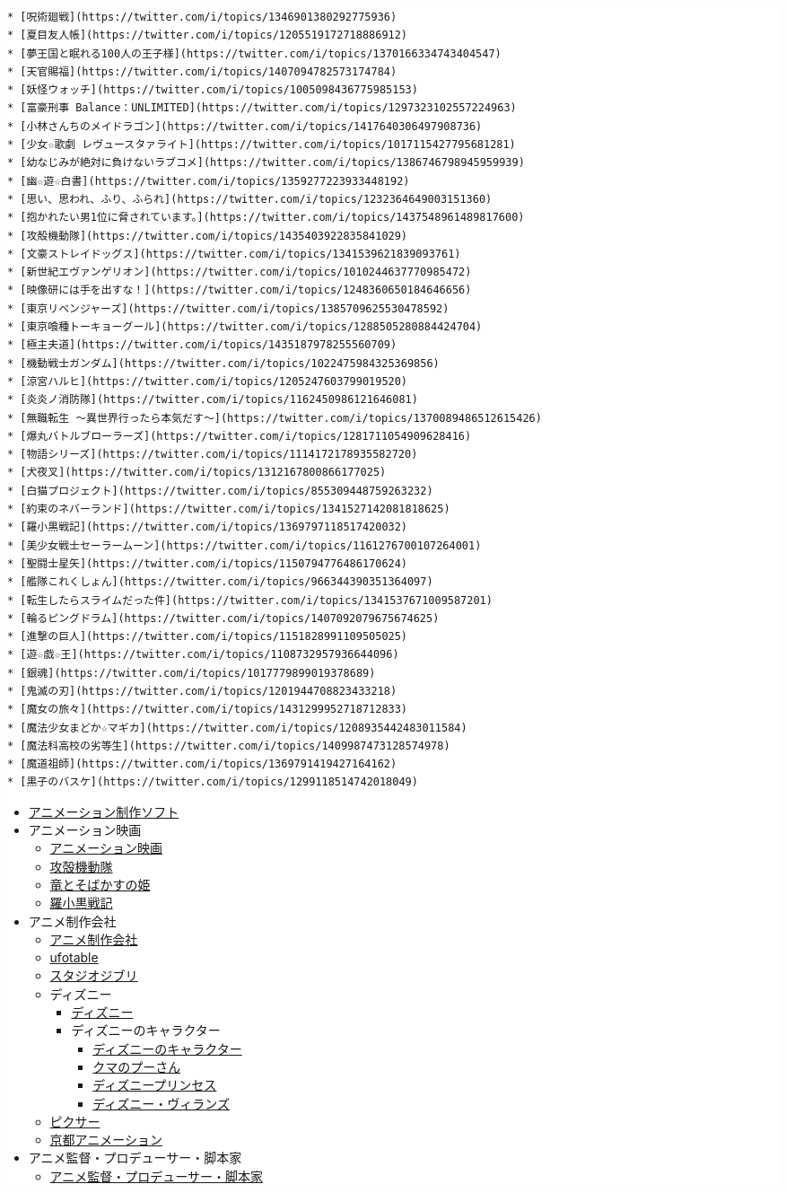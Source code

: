     * [呪術廻戦](https://twitter.com/i/topics/1346901380292775936)
    * [夏目友人帳](https://twitter.com/i/topics/1205519172718886912)
    * [夢王国と眠れる100人の王子様](https://twitter.com/i/topics/1370166334743404547)
    * [天官賜福](https://twitter.com/i/topics/1407094782573174784)
    * [妖怪ウォッチ](https://twitter.com/i/topics/1005098436775985153)
    * [富豪刑事 Balance：UNLIMITED](https://twitter.com/i/topics/1297323102557224963)
    * [小林さんちのメイドラゴン](https://twitter.com/i/topics/1417640306497908736)
    * [少女☆歌劇 レヴュースタァライト](https://twitter.com/i/topics/1017115427795681281)
    * [幼なじみが絶対に負けないラブコメ](https://twitter.com/i/topics/1386746798945959939)
    * [幽☆遊☆白書](https://twitter.com/i/topics/1359277223933448192)
    * [思い、思われ、ふり、ふられ](https://twitter.com/i/topics/1232364649003151360)
    * [抱かれたい男1位に脅されています。](https://twitter.com/i/topics/1437548961489817600)
    * [攻殻機動隊](https://twitter.com/i/topics/1435403922835841029)
    * [文豪ストレイドッグス](https://twitter.com/i/topics/1341539621839093761)
    * [新世紀エヴァンゲリオン](https://twitter.com/i/topics/1010244637770985472)
    * [映像研には手を出すな！](https://twitter.com/i/topics/1248360650184646656)
    * [東京リベンジャーズ](https://twitter.com/i/topics/1385709625530478592)
    * [東京喰種トーキョーグール](https://twitter.com/i/topics/1288505280884424704)
    * [極主夫道](https://twitter.com/i/topics/1435187978255560709)
    * [機動戦士ガンダム](https://twitter.com/i/topics/1022475984325369856)
    * [涼宮ハルヒ](https://twitter.com/i/topics/1205247603799019520)
    * [炎炎ノ消防隊](https://twitter.com/i/topics/1162450986121646081)
    * [無職転生 ～異世界行ったら本気だす～](https://twitter.com/i/topics/1370089486512615426)
    * [爆丸バトルブローラーズ](https://twitter.com/i/topics/1281711054909628416)
    * [物語シリーズ](https://twitter.com/i/topics/1114172178935582720)
    * [犬夜叉](https://twitter.com/i/topics/1312167800866177025)
    * [白猫プロジェクト](https://twitter.com/i/topics/855309448759263232)
    * [約束のネバーランド](https://twitter.com/i/topics/1341527142081818625)
    * [羅小黒戦記](https://twitter.com/i/topics/1369797118517420032)
    * [美少女戦士セーラームーン](https://twitter.com/i/topics/1161276700107264001)
    * [聖闘士星矢](https://twitter.com/i/topics/1150794776486170624)
    * [艦隊これくしょん](https://twitter.com/i/topics/966344390351364097)
    * [転生したらスライムだった件](https://twitter.com/i/topics/1341537671009587201)
    * [輪るピングドラム](https://twitter.com/i/topics/1407092079675674625)
    * [進撃の巨人](https://twitter.com/i/topics/1151828991109505025)
    * [遊☆戯☆王](https://twitter.com/i/topics/1108732957936644096)
    * [銀魂](https://twitter.com/i/topics/1017779899019378689)
    * [鬼滅の刃](https://twitter.com/i/topics/1201944708823433218)
    * [魔女の旅々](https://twitter.com/i/topics/1431299952718712833)
    * [魔法少女まどか☆マギカ](https://twitter.com/i/topics/1208935442483011584)
    * [魔法科高校の劣等生](https://twitter.com/i/topics/1409987473128574978)
    * [魔道祖師](https://twitter.com/i/topics/1369791419427164162)
    * [黒子のバスケ](https://twitter.com/i/topics/1299118514742018049)
  * [アニメーション制作ソフト](https://twitter.com/i/topics/848920448297385989)
  * アニメーション映画
    * [アニメーション映画](https://twitter.com/i/topics/856976559529263104)
    * [攻殻機動隊](https://twitter.com/i/topics/1435403922835841029)
    * [竜とそばかすの姫](https://twitter.com/i/topics/1415805430345834499)
    * [羅小黒戦記](https://twitter.com/i/topics/1369797118517420032)
  * アニメ制作会社
    * [アニメ制作会社](https://twitter.com/i/topics/1339352163508600832)
    * [ufotable](https://twitter.com/i/topics/1339376895318638592)
    * [スタジオジブリ](https://twitter.com/i/topics/1115703486639788032)
    * ディズニー
      * [ディズニー](https://twitter.com/i/topics/10037284711)
      * ディズニーのキャラクター
        * [ディズニーのキャラクター](https://twitter.com/i/topics/1425519484371046403)
        * [クマのプーさん](https://twitter.com/i/topics/1402309750608457730)
        * [ディズニープリンセス](https://twitter.com/i/topics/1431268697679622144)
        * [ディズニー・ヴィランズ](https://twitter.com/i/topics/1431274431758827523)
    * [ピクサー](https://twitter.com/i/topics/1270143733195915264)
    * [京都アニメーション](https://twitter.com/i/topics/1151834667982528513)
  * アニメ監督・プロデューサー・脚本家
    * [アニメ監督・プロデューサー・脚本家](https://twitter.com/i/topics/1339352442350125056)